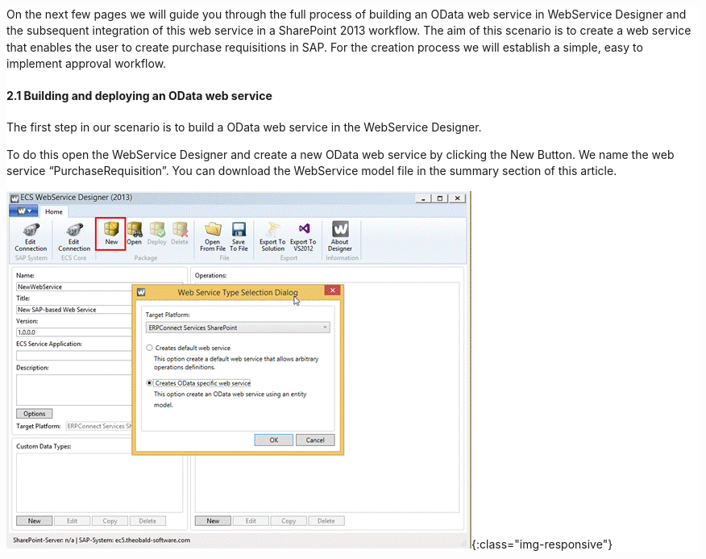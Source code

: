 On the next few pages we will guide you through the full process of building an OData web service in WebService Designer and the subsequent integration of this web service in a SharePoint 2013 workflow. The aim of this scenario is to create a web service that enables the user to create purchase requisitions in SAP. For the creation process we will establish a simple, easy to implement approval workflow.

#### 2.1  Building and deploying an OData web service

The first step in our scenario is to build a OData web service in the WebService Designer. 

To do this open the WebService Designer and create a new OData web service by clicking the New Button. We name the web service “PurchaseRequisition”. You can download the WebService model file in the summary section of this article. 

![image002](/img/contents/image002.gif){:class="img-responsive"}
